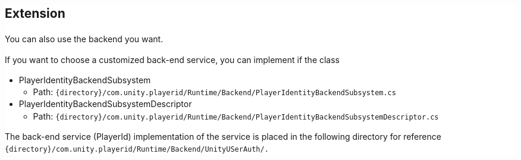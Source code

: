 ## Extension
You can also use the backend you want.

If you want to choose a customized back-end service, you can implement if the class
* PlayerIdentityBackendSubsystem 
	* Path: `{directory}/com.unity.playerid/Runtime/Backend/PlayerIdentityBackendSubsystem.cs`
* PlayerIdentityBackendSubsystemDescriptor 
	* Path: `{directory}/com.unity.playerid/Runtime/Backend/PlayerIdentityBackendSubsystemDescriptor.cs`

The back-end service (PlayerId) implementation of the service is placed in the following directory for reference   
	`{directory}/com.unity.playerid/Runtime/Backend/UnityUSerAuth/.`

